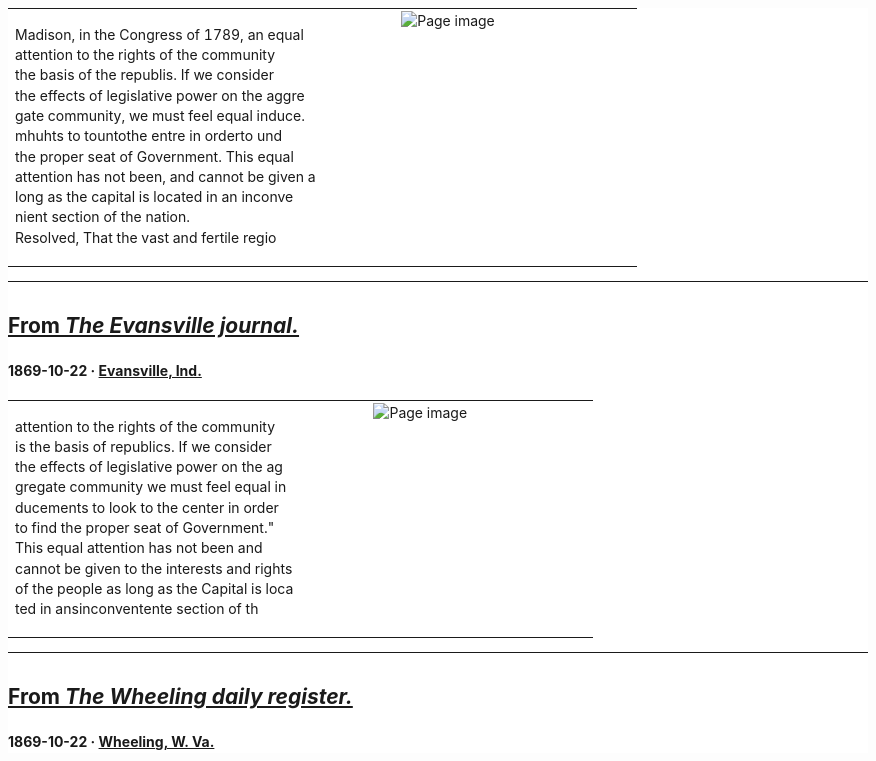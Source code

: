 <table style="width: 100%;"><tr><td style="width: 50%">

  
Madison, in the Congress of 1789, an equal  
attention to the rights of the community  
the basis of the republis. If we consider  
the effects of legislative power on the aggre  
gate community, we must feel equal induce.  
mhuhts to tountothe entre in orderto und  
the proper seat of Government. This equal  
attention has not been, and cannot be given a  
long as the capital is located in an inconve­  
nient section of the nation.  
Resolved, That the vast and fertile regio
</td><td style="width: 50%; max-height: 75%; margin: auto; display: block;">
<img alt="Page image" src="https://tile.loc.gov/image-services/iiif/service:ndnp:dlc:batch_dlc_klm_ver01:data:sn86053571:00237289006:1869102201:0393/pct:73.11777200849657,37.591114196459564,11.045551097474629,3.4363068379035058/!600,600/0/default.jpg"/>
</td>
</tr></table>

---

## [From _The Evansville journal._](https://www.loc.gov/resource/sn82014296/1869-10-22/ed-1/?sp=1)

#### 1869-10-22 &middot; [Evansville, Ind.](http://dbpedia.org/resource/Evansville%2C_Indiana)

<table style="width: 100%;"><tr><td style="width: 50%">

  
attention to the rights of the community  
is the basis of republics. If we consider­  
the effects of legislative power on the ag­  
gregate community we must feel equal in  
ducements to look to the center in order  
to find the proper seat of Government.&quot;  
This equal attention has not been and  
cannot be given to the interests and rights  
of the people as long as the Capital is loca  
ted in ansinconventente section of th
</td><td style="width: 50%; max-height: 75%; margin: auto; display: block;">
<img alt="Page image" src="https://tile.loc.gov/image-services/iiif/service:ndnp:in:batch_in_julian_ver02:data:sn82014296:00296022160:1869102201:0537/pct:40.09040824975279,54.61750516884907,10.891368837406413,3.239145416953825/!600,600/0/default.jpg"/>
</td>
</tr></table>

---

## [From _The Wheeling daily register._](https://www.loc.gov/resource/sn84026847/1869-10-22/ed-1/?sp=4)

#### 1869-10-22 &middot; [Wheeling, W. Va.](http://dbpedia.org/resource/Wheeling%2C_West_Virginia)
